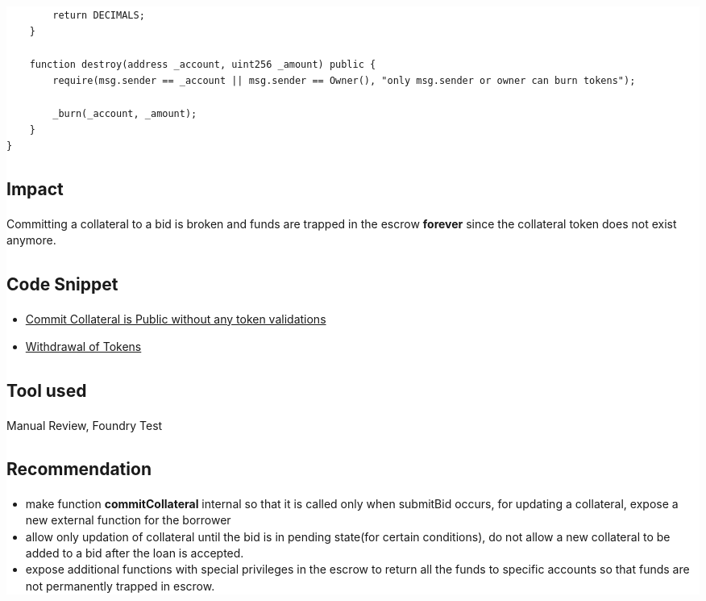 ```solidity
        return DECIMALS;
    }
    
    function destroy(address _account, uint256 _amount) public {
        require(msg.sender == _account || msg.sender == Owner(), "only msg.sender or owner can burn tokens");

        _burn(_account, _amount);
    }
}

```

## Impact
Committing a collateral to a bid is broken and funds are trapped in the escrow **forever** since the collateral token does not exist anymore.

## Code Snippet
- [Commit Collateral is Public without any token validations](https://github.com/sherlock-audit/2023-03-teller/blob/main/teller-protocol-v2/packages/contracts/contracts/CollateralManager.sol#L117-L130)

- [Withdrawal of Tokens](https://github.com/sherlock-audit/2023-03-teller/blob/main/teller-protocol-v2/packages/contracts/contracts/CollateralManager.sol#L388-L419)

## Tool used
Manual Review, Foundry Test

## Recommendation
- make function **commitCollateral** internal so that it is called only when submitBid occurs, for updating a collateral, expose a new external function for the borrower
-  allow only updation of collateral until the bid is in pending state(for certain conditions), do not allow a new collateral to be added to a bid after the loan is accepted.
- expose additional functions with special privileges in the escrow to return all the funds to specific accounts so that funds are not permanently trapped in escrow.
